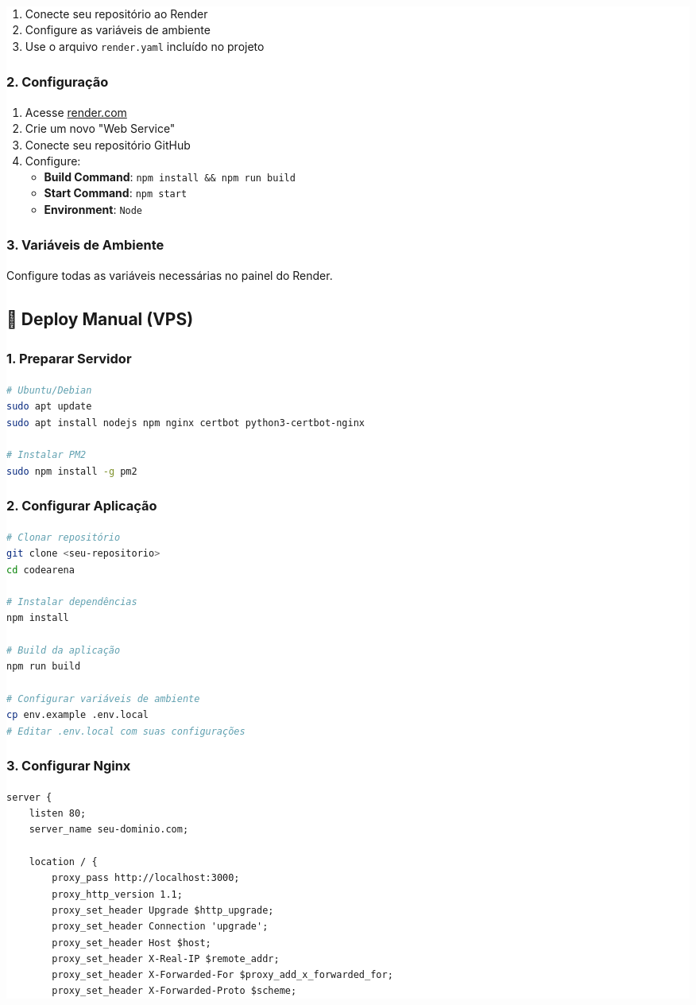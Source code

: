 1. Conecte seu repositório ao Render
2. Configure as variáveis de ambiente
3. Use o arquivo `render.yaml` incluído no projeto

### 2. Configuração

1. Acesse [render.com](https://render.com)
2. Crie um novo "Web Service"
3. Conecte seu repositório GitHub
4. Configure:
   - **Build Command**: `npm install && npm run build`
   - **Start Command**: `npm start`
   - **Environment**: `Node`

### 3. Variáveis de Ambiente

Configure todas as variáveis necessárias no painel do Render.

## 🔧 Deploy Manual (VPS)

### 1. Preparar Servidor

```bash
# Ubuntu/Debian
sudo apt update
sudo apt install nodejs npm nginx certbot python3-certbot-nginx

# Instalar PM2
sudo npm install -g pm2
```

### 2. Configurar Aplicação

```bash
# Clonar repositório
git clone <seu-repositorio>
cd codearena

# Instalar dependências
npm install

# Build da aplicação
npm run build

# Configurar variáveis de ambiente
cp env.example .env.local
# Editar .env.local com suas configurações
```

### 3. Configurar Nginx

```nginx
server {
    listen 80;
    server_name seu-dominio.com;

    location / {
        proxy_pass http://localhost:3000;
        proxy_http_version 1.1;
        proxy_set_header Upgrade $http_upgrade;
        proxy_set_header Connection 'upgrade';
        proxy_set_header Host $host;
        proxy_set_header X-Real-IP $remote_addr;
        proxy_set_header X-Forwarded-For $proxy_add_x_forwarded_for;
        proxy_set_header X-Forwarded-Proto $scheme;
```